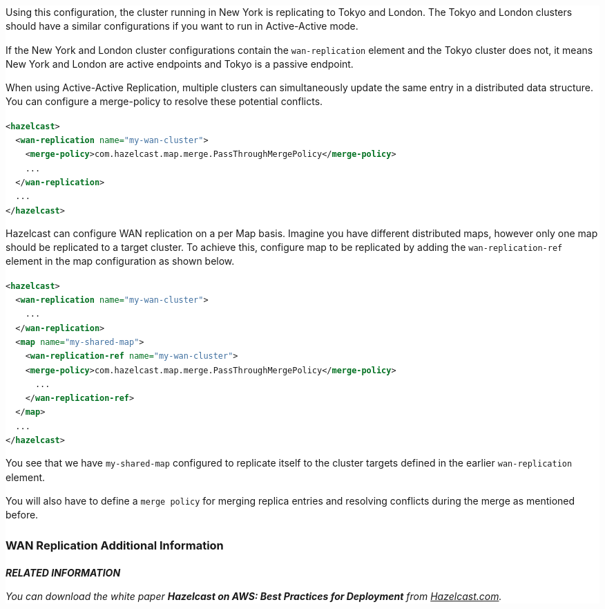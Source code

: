 Using this configuration, the cluster running in New York is replicating to Tokyo and London. The Tokyo and London clusters should
have a similar configurations if you want to run in Active-Active mode.

If the New York and London cluster configurations contain the `wan-replication` element and the Tokyo cluster does not, it means
New York and London are active endpoints and Tokyo is a passive endpoint.

When using Active-Active Replication, multiple clusters can simultaneously update the same entry in a distributed data structure.
You can configure a merge-policy to resolve these potential conflicts.

```xml
<hazelcast>
  <wan-replication name="my-wan-cluster">
    <merge-policy>com.hazelcast.map.merge.PassThroughMergePolicy</merge-policy>
    ...
  </wan-replication>
  ...
</hazelcast>
```

Hazelcast can configure WAN replication on a per Map basis. Imagine you have different distributed maps, however only one map should be replicated to a target cluster. To achieve this, configure map to be
replicated by adding the `wan-replication-ref` element in the map configuration as shown below.

```xml
<hazelcast>
  <wan-replication name="my-wan-cluster">
    ...
  </wan-replication>
  <map name="my-shared-map">
    <wan-replication-ref name="my-wan-cluster">
    <merge-policy>com.hazelcast.map.merge.PassThroughMergePolicy</merge-policy>
      ...
    </wan-replication-ref>
  </map>
  ...
</hazelcast>
```

You see that we have `my-shared-map` configured to replicate itself to the cluster targets defined in the earlier
`wan-replication` element.

You will also have to define a `merge policy` for merging replica entries and resolving conflicts during the merge
as mentioned before.

### WAN Replication Additional Information

***RELATED INFORMATION***

_You can download the white paper **Hazelcast on AWS: Best Practices for Deployment** from
[Hazelcast.com](http://hazelcast.com/resources/hazelcast-on-aws-best-practices-for-deployment/)._
